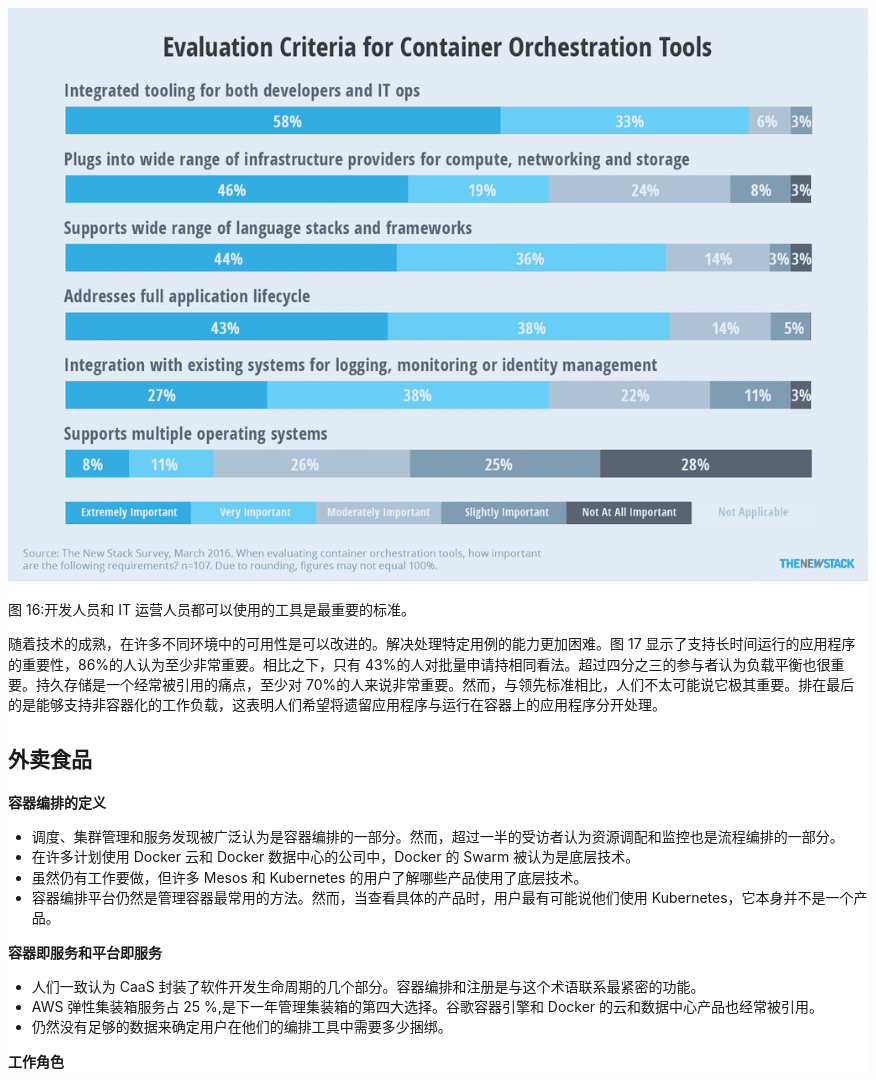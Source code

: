 ![](img/031c48dcfd74fedd8241ee75dc17e109.png)

图 16:开发人员和 IT 运营人员都可以使用的工具是最重要的标准。

随着技术的成熟，在许多不同环境中的可用性是可以改进的。解决处理特定用例的能力更加困难。图 17 显示了支持长时间运行的应用程序的重要性，86%的人认为至少非常重要。相比之下，只有 43%的人对批量申请持相同看法。超过四分之三的参与者认为负载平衡也很重要。持久存储是一个经常被引用的痛点，至少对 70%的人来说非常重要。然而，与领先标准相比，人们不太可能说它极其重要。排在最后的是能够支持非容器化的工作负载，这表明人们希望将遗留应用程序与运行在容器上的应用程序分开处理。

## 外卖食品

**容器编排的定义**

*   调度、集群管理和服务发现被广泛认为是容器编排的一部分。然而，超过一半的受访者认为资源调配和监控也是流程编排的一部分。
*   在许多计划使用 Docker 云和 Docker 数据中心的公司中，Docker 的 Swarm 被认为是底层技术。
*   虽然仍有工作要做，但许多 Mesos 和 Kubernetes 的用户了解哪些产品使用了底层技术。
*   容器编排平台仍然是管理容器最常用的方法。然而，当查看具体的产品时，用户最有可能说他们使用 Kubernetes，它本身并不是一个产品。

**容器即服务和平台即服务**

*   人们一致认为 CaaS 封装了软件开发生命周期的几个部分。容器编排和注册是与这个术语联系最紧密的功能。
*   AWS 弹性集装箱服务占 25 %,是下一年管理集装箱的第四大选择。谷歌容器引擎和 Docker 的云和数据中心产品也经常被引用。
*   仍然没有足够的数据来确定用户在他们的编排工具中需要多少捆绑。

**工作角色**
